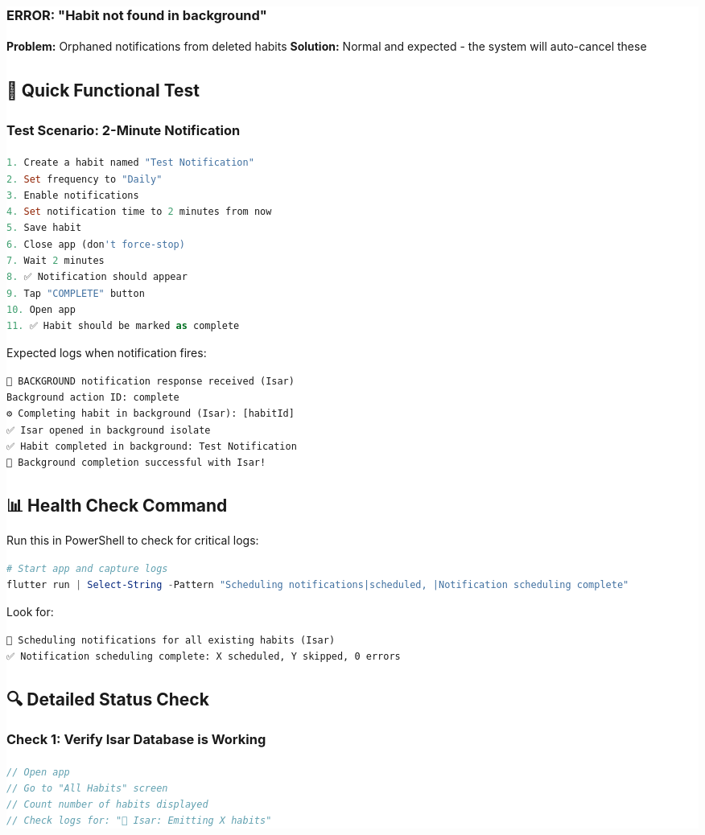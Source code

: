 ### ERROR: "Habit not found in background"
**Problem:** Orphaned notifications from deleted habits
**Solution:** Normal and expected - the system will auto-cancel these

## 🧪 Quick Functional Test

### Test Scenario: 2-Minute Notification
```dart
1. Create a habit named "Test Notification"
2. Set frequency to "Daily"
3. Enable notifications
4. Set notification time to 2 minutes from now
5. Save habit
6. Close app (don't force-stop)
7. Wait 2 minutes
8. ✅ Notification should appear
9. Tap "COMPLETE" button
10. Open app
11. ✅ Habit should be marked as complete
```

Expected logs when notification fires:
```
🔔 BACKGROUND notification response received (Isar)
Background action ID: complete
⚙️ Completing habit in background (Isar): [habitId]
✅ Isar opened in background isolate
✅ Habit completed in background: Test Notification
🎉 Background completion successful with Isar!
```

## 📊 Health Check Command

Run this in PowerShell to check for critical logs:
```powershell
# Start app and capture logs
flutter run | Select-String -Pattern "Scheduling notifications|scheduled, |Notification scheduling complete"
```

Look for:
```
🔔 Scheduling notifications for all existing habits (Isar)
✅ Notification scheduling complete: X scheduled, Y skipped, 0 errors
```

## 🔍 Detailed Status Check

### Check 1: Verify Isar Database is Working
```dart
// Open app
// Go to "All Habits" screen
// Count number of habits displayed
// Check logs for: "🔔 Isar: Emitting X habits"
```
